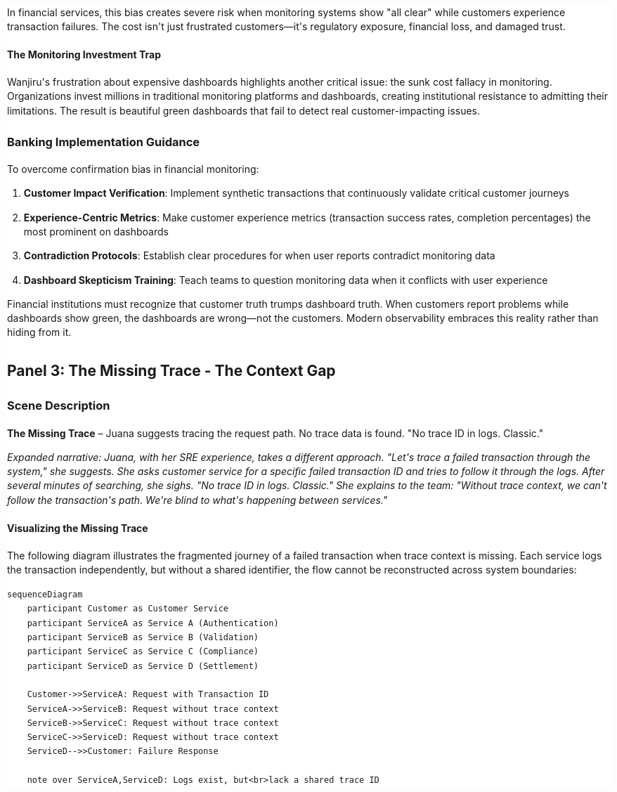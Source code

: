 In financial services, this bias creates severe risk when monitoring systems show "all clear" while customers experience transaction failures. The cost isn't just frustrated customers—it's regulatory exposure, financial loss, and damaged trust.
#### The Monitoring Investment Trap
Wanjiru's frustration about expensive dashboards highlights another critical issue: the sunk cost fallacy in monitoring. Organizations invest millions in traditional monitoring platforms and dashboards, creating institutional resistance to admitting their limitations. The result is beautiful green dashboards that fail to detect real customer-impacting issues.
### Banking Implementation Guidance
To overcome confirmation bias in financial monitoring:

1. **Customer Impact Verification**: Implement synthetic transactions that continuously validate critical customer journeys

2. **Experience-Centric Metrics**: Make customer experience metrics (transaction success rates, completion percentages) the most prominent on dashboards

3. **Contradiction Protocols**: Establish clear procedures for when user reports contradict monitoring data

4. **Dashboard Skepticism Training**: Teach teams to question monitoring data when it conflicts with user experience

Financial institutions must recognize that customer truth trumps dashboard truth. When customers report problems while dashboards show green, the dashboards are wrong—not the customers. Modern observability embraces this reality rather than hiding from it.
## Panel 3: The Missing Trace - The Context Gap
### Scene Description

**The Missing Trace** – Juana suggests tracing the request path. No trace data is found. "No trace ID in logs. Classic."

*Expanded narrative: Juana, with her SRE experience, takes a different approach. "Let's trace a failed transaction through the system," she suggests. She asks customer service for a specific failed transaction ID and tries to follow it through the logs. After several minutes of searching, she sighs. "No trace ID in logs. Classic." She explains to the team: "Without trace context, we can't follow the transaction's path. We're blind to what's happening between services."*

#### Visualizing the Missing Trace

The following diagram illustrates the fragmented journey of a failed transaction when trace context is missing. Each service logs the transaction independently, but without a shared identifier, the flow cannot be reconstructed across system boundaries:

```mermaid
sequenceDiagram
    participant Customer as Customer Service
    participant ServiceA as Service A (Authentication)
    participant ServiceB as Service B (Validation)
    participant ServiceC as Service C (Compliance)
    participant ServiceD as Service D (Settlement)

    Customer->>ServiceA: Request with Transaction ID
    ServiceA->>ServiceB: Request without trace context
    ServiceB->>ServiceC: Request without trace context
    ServiceC->>ServiceD: Request without trace context
    ServiceD-->>Customer: Failure Response

    note over ServiceA,ServiceD: Logs exist, but<br>lack a shared trace ID
```
